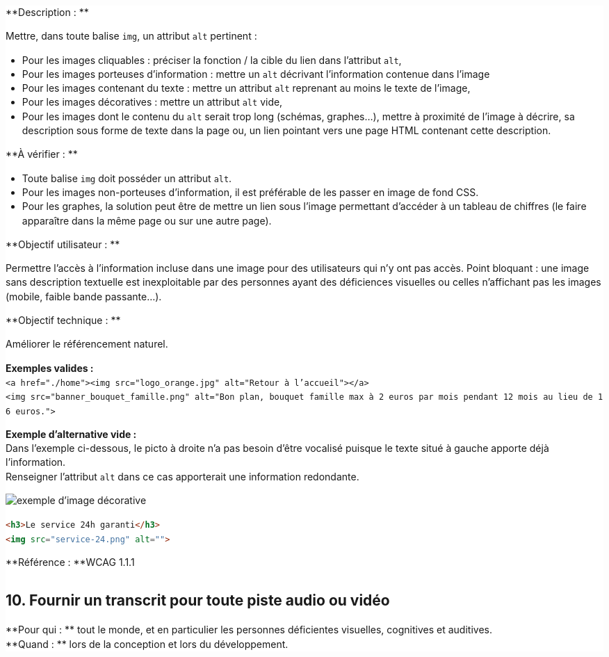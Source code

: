 **Description&nbsp;: ** 

Mettre, dans toute balise `img`, un attribut `alt` pertinent&nbsp;: 
- Pour les images cliquables&nbsp;: préciser la fonction / la cible du lien dans l’attribut `alt`,
- Pour les images porteuses d’information&nbsp;: mettre un `alt` décrivant l’information contenue dans l’image
- Pour les images contenant du texte&nbsp;: mettre un attribut `alt` reprenant au moins le texte de l’image,
- Pour les images décoratives&nbsp;: mettre un attribut `alt` vide,
- Pour les images dont le contenu du `alt` serait trop long (schémas, graphes…), mettre à proximité de l’image à décrire, sa description sous forme de texte dans la page ou, un lien pointant vers une page <abbr>HTML</abbr> contenant cette description.

**À vérifier&nbsp;: **

- Toute balise `img` doit posséder un attribut `alt`.
- Pour les images non-porteuses d’information, il est préférable de les passer en image de fond <abbr>CSS</abbr>.
- Pour les graphes, la solution peut être de mettre un lien sous l’image permettant d’accéder à un tableau de chiffres (le faire apparaître dans la même page ou sur une autre page).

**Objectif utilisateur&nbsp;: **

Permettre l’accès à l’information incluse dans une image pour des utilisateurs qui n’y ont pas accès.
Point bloquant&nbsp;: une image sans description textuelle est inexploitable par des personnes ayant des déficiences visuelles ou celles n’affichant pas les images (mobile, faible bande passante…).

**Objectif technique&nbsp;: **

Améliorer le référencement naturel.

**Exemples valides&nbsp;:**      
`<a href="./home"><img src="logo_orange.jpg" alt="Retour à l’accueil"></a>`        
`<img src="banner_bouquet_famille.png" alt="Bon plan, bouquet famille max à 2 euros par mois pendant 12 mois au lieu de 16 euros.">`

**Exemple d’alternative vide&nbsp;:**  
Dans l’exemple ci-dessous, le picto à droite n’a pas besoin d’être vocalisé puisque le texte situé à gauche apporte déjà l’information.  
Renseigner l’attribut `alt` dans ce cas apporterait une information redondante.  

![exemple d’image décorative](./images/service-24.png)  
  
```html
<h3>Le service 24h garanti</h3>
<img src="service-24.png" alt="">
```

**Référence&nbsp;: **<abbr>WCAG</abbr> 1.1.1

## 10. Fournir un transcrit pour toute piste audio ou vidéo

**Pour qui&nbsp;: ** tout le monde, et en particulier les personnes déficientes visuelles, cognitives et auditives.  
**Quand&nbsp;: ** lors de la conception et lors du développement.
